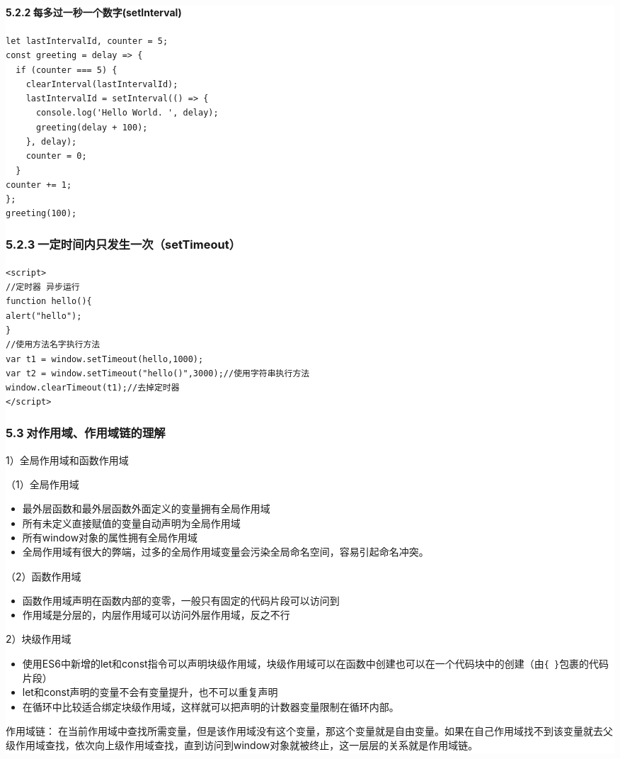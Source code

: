 #### 5.2.2 每多过一秒一个数字(setInterval)
```
let lastIntervalId, counter = 5;
const greeting = delay => {
  if (counter === 5) {
    clearInterval(lastIntervalId);
    lastIntervalId = setInterval(() => {
      console.log('Hello World. ', delay);
      greeting(delay + 100);
    }, delay);
    counter = 0;
  }
counter += 1;
};
greeting(100);
```

### 5.2.3 一定时间内只发生一次（setTimeout）

```
<script>
//定时器 异步运行
function hello(){
alert("hello");
}
//使用方法名字执行方法
var t1 = window.setTimeout(hello,1000);
var t2 = window.setTimeout("hello()",3000);//使用字符串执行方法
window.clearTimeout(t1);//去掉定时器
</script>
```


### 5.3 对作用域、作用域链的理解
1）全局作用域和函数作用域

（1）全局作用域

- 最外层函数和最外层函数外面定义的变量拥有全局作用域
- 所有未定义直接赋值的变量自动声明为全局作用域
- 所有window对象的属性拥有全局作用域
- 全局作用域有很大的弊端，过多的全局作用域变量会污染全局命名空间，容易引起命名冲突。
  
（2）函数作用域

- 函数作用域声明在函数内部的变零，一般只有固定的代码片段可以访问到
- 作用域是分层的，内层作用域可以访问外层作用域，反之不行
  
2）块级作用域

- 使用ES6中新增的let和const指令可以声明块级作用域，块级作用域可以在函数中创建也可以在一个代码块中的创建（由`{ }`包裹的代码片段）
- let和const声明的变量不会有变量提升，也不可以重复声明
- 在循环中比较适合绑定块级作用域，这样就可以把声明的计数器变量限制在循环内部。
  
作用域链：
在当前作用域中查找所需变量，但是该作用域没有这个变量，那这个变量就是自由变量。如果在自己作用域找不到该变量就去父级作用域查找，依次向上级作用域查找，直到访问到window对象就被终止，这一层层的关系就是作用域链。
